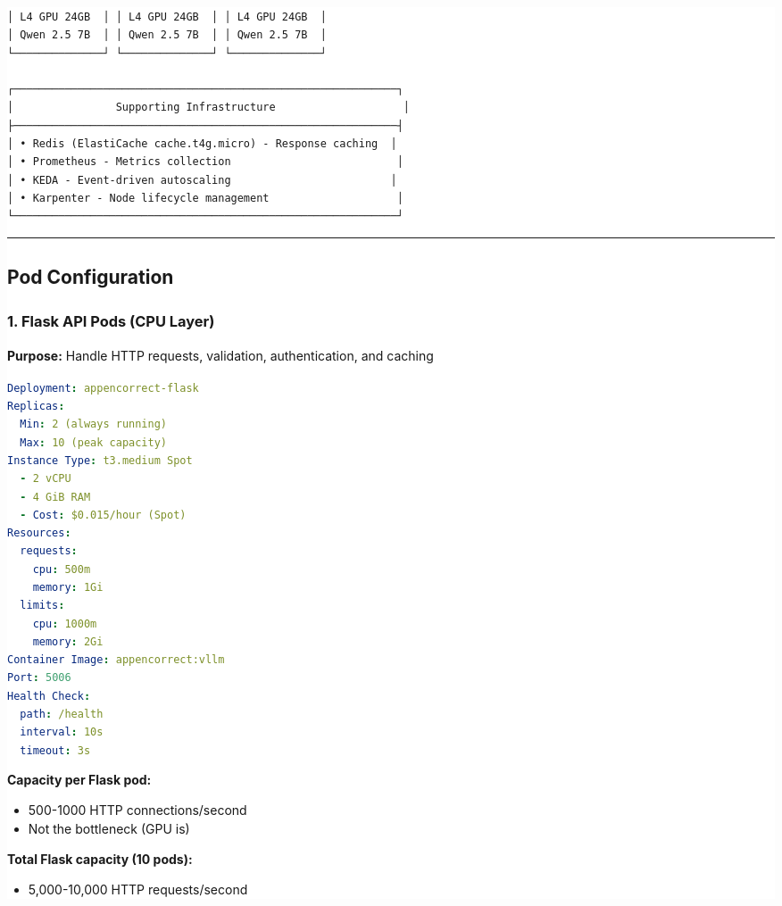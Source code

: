 ```
│ L4 GPU 24GB  │ │ L4 GPU 24GB  │ │ L4 GPU 24GB  │
│ Qwen 2.5 7B  │ │ Qwen 2.5 7B  │ │ Qwen 2.5 7B  │
└──────────────┘ └──────────────┘ └──────────────┘

┌────────────────────────────────────────────────────────────┐
│                Supporting Infrastructure                    │
├────────────────────────────────────────────────────────────┤
│ • Redis (ElastiCache cache.t4g.micro) - Response caching  │
│ • Prometheus - Metrics collection                          │
│ • KEDA - Event-driven autoscaling                         │
│ • Karpenter - Node lifecycle management                    │
└────────────────────────────────────────────────────────────┘
```

---

## Pod Configuration

### 1. Flask API Pods (CPU Layer)

**Purpose:** Handle HTTP requests, validation, authentication, and caching

```yaml
Deployment: appencorrect-flask
Replicas: 
  Min: 2 (always running)
  Max: 10 (peak capacity)
Instance Type: t3.medium Spot
  - 2 vCPU
  - 4 GiB RAM
  - Cost: $0.015/hour (Spot)
Resources:
  requests:
    cpu: 500m
    memory: 1Gi
  limits:
    cpu: 1000m
    memory: 2Gi
Container Image: appencorrect:vllm
Port: 5006
Health Check:
  path: /health
  interval: 10s
  timeout: 3s
```

**Capacity per Flask pod:**
- 500-1000 HTTP connections/second
- Not the bottleneck (GPU is)

**Total Flask capacity (10 pods):**
- 5,000-10,000 HTTP requests/second
